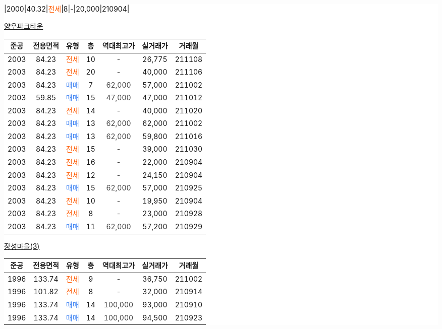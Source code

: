 |2000|40.32|<span style="color:#ff5a00">전세</span>|8|<span style="color:#444444">-</span>|20,000|210904|

[양우파크타운](https://search.naver.com/search.naver?query=%EA%B2%BD%EA%B8%B0%EB%8F%84+%EA%B3%A0%EC%96%91%EC%8B%9C+%EC%9D%BC%EC%82%B0%EC%84%9C%EA%B5%AC+%EB%8C%80%ED%99%94%EB%8F%99+%EC%96%91%EC%9A%B0%ED%8C%8C%ED%81%AC%ED%83%80%EC%9A%B4)

|준공|전용면적|유형|층|역대최고가|실거래가|거래월|
|:---:|:---:|:---:|:---:|:---:|:---:|:---:|
|2003|84.23|<span style="color:#ff5a00">전세</span>|10|<span style="color:#444444">-</span>|26,775|211108|
|2003|84.23|<span style="color:#ff5a00">전세</span>|20|<span style="color:#444444">-</span>|40,000|211106|
|2003|84.23|<span style="color:#4285f3">매매</span>|7|<span style="color:#444444">62,000</span>|57,000|211002|
|2003|59.85|<span style="color:#4285f3">매매</span>|15|<span style="color:#444444">47,000</span>|47,000|211012|
|2003|84.23|<span style="color:#ff5a00">전세</span>|14|<span style="color:#444444">-</span>|40,000|211020|
|2003|84.23|<span style="color:#4285f3">매매</span>|13|<span style="color:#444444">62,000</span>|62,000|211002|
|2003|84.23|<span style="color:#4285f3">매매</span>|13|<span style="color:#444444">62,000</span>|59,800|211016|
|2003|84.23|<span style="color:#ff5a00">전세</span>|15|<span style="color:#444444">-</span>|39,000|211030|
|2003|84.23|<span style="color:#ff5a00">전세</span>|16|<span style="color:#444444">-</span>|22,000|210904|
|2003|84.23|<span style="color:#ff5a00">전세</span>|12|<span style="color:#444444">-</span>|24,150|210904|
|2003|84.23|<span style="color:#4285f3">매매</span>|15|<span style="color:#444444">62,000</span>|57,000|210925|
|2003|84.23|<span style="color:#ff5a00">전세</span>|10|<span style="color:#444444">-</span>|19,950|210904|
|2003|84.23|<span style="color:#ff5a00">전세</span>|8|<span style="color:#444444">-</span>|23,000|210928|
|2003|84.23|<span style="color:#4285f3">매매</span>|11|<span style="color:#444444">62,000</span>|57,200|210929|


<script async src="//pagead2.googlesyndication.com/pagead/js/adsbygoogle.js"></script>

<ins class="adsbygoogle"
     style="display:block"
     data-ad-client="ca-pub-2446590836940007"
     data-ad-slot="1659523306"
     data-ad-format="auto"
     data-full-width-responsive="true"></ins>
<script>
(adsbygoogle = window.adsbygoogle || []).push({});
</script>


[장성마을(3)](https://search.naver.com/search.naver?query=%EA%B2%BD%EA%B8%B0%EB%8F%84+%EA%B3%A0%EC%96%91%EC%8B%9C+%EC%9D%BC%EC%82%B0%EC%84%9C%EA%B5%AC+%EB%8C%80%ED%99%94%EB%8F%99+%EC%9E%A5%EC%84%B1%EB%A7%88%EC%9D%84%283%29)

|준공|전용면적|유형|층|역대최고가|실거래가|거래월|
|:---:|:---:|:---:|:---:|:---:|:---:|:---:|
|1996|133.74|<span style="color:#ff5a00">전세</span>|9|<span style="color:#444444">-</span>|36,750|211002|
|1996|101.82|<span style="color:#ff5a00">전세</span>|8|<span style="color:#444444">-</span>|32,000|210914|
|1996|133.74|<span style="color:#4285f3">매매</span>|14|<span style="color:#444444">100,000</span>|93,000|210910|
|1996|133.74|<span style="color:#4285f3">매매</span>|14|<span style="color:#444444">100,000</span>|94,500|210923|
